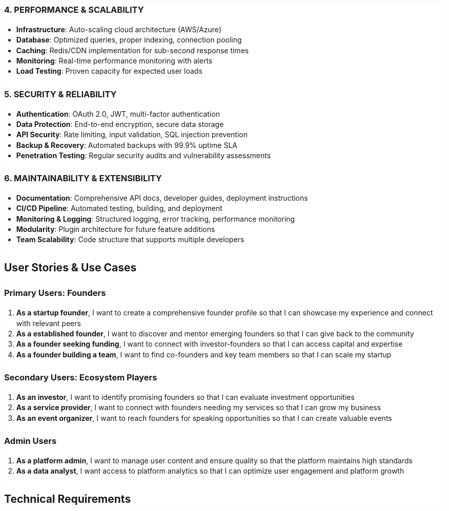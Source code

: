 ### 4. PERFORMANCE & SCALABILITY
- **Infrastructure**: Auto-scaling cloud architecture (AWS/Azure)
- **Database**: Optimized queries, proper indexing, connection pooling
- **Caching**: Redis/CDN implementation for sub-second response times
- **Monitoring**: Real-time performance monitoring with alerts
- **Load Testing**: Proven capacity for expected user loads

### 5. SECURITY & RELIABILITY
- **Authentication**: OAuth 2.0, JWT, multi-factor authentication
- **Data Protection**: End-to-end encryption, secure data storage
- **API Security**: Rate limiting, input validation, SQL injection prevention
- **Backup & Recovery**: Automated backups with 99.9% uptime SLA
- **Penetration Testing**: Regular security audits and vulnerability assessments

### 6. MAINTAINABILITY & EXTENSIBILITY
- **Documentation**: Comprehensive API docs, developer guides, deployment instructions
- **CI/CD Pipeline**: Automated testing, building, and deployment
- **Monitoring & Logging**: Structured logging, error tracking, performance monitoring
- **Modularity**: Plugin architecture for future feature additions
- **Team Scalability**: Code structure that supports multiple developers

## User Stories & Use Cases

### Primary Users: Founders
1. **As a startup founder**, I want to create a comprehensive founder profile so that I can showcase my experience and connect with relevant peers
2. **As a established founder**, I want to discover and mentor emerging founders so that I can give back to the community
3. **As a founder seeking funding**, I want to connect with investor-founders so that I can access capital and expertise
4. **As a founder building a team**, I want to find co-founders and key team members so that I can scale my startup

### Secondary Users: Ecosystem Players
1. **As an investor**, I want to identify promising founders so that I can evaluate investment opportunities
2. **As a service provider**, I want to connect with founders needing my services so that I can grow my business
3. **As an event organizer**, I want to reach founders for speaking opportunities so that I can create valuable events

### Admin Users
1. **As a platform admin**, I want to manage user content and ensure quality so that the platform maintains high standards
2. **As a data analyst**, I want access to platform analytics so that I can optimize user engagement and platform growth

## Technical Requirements
